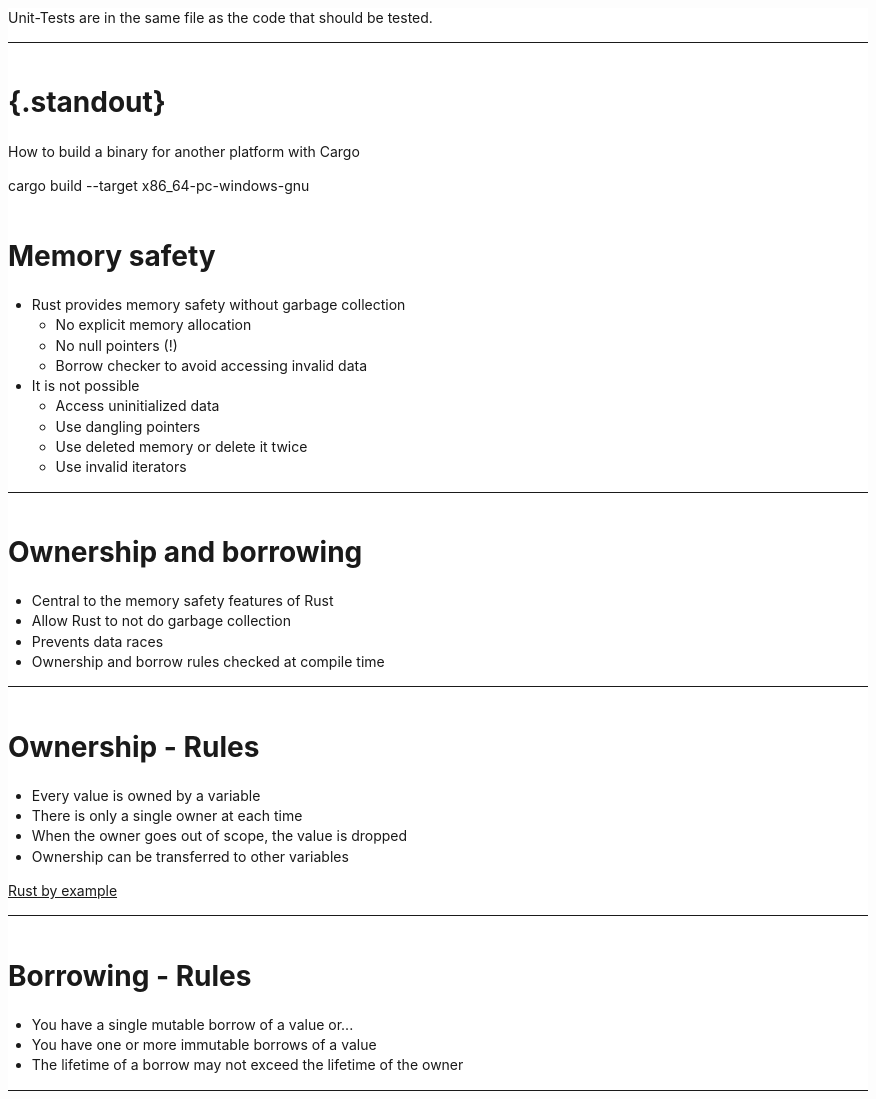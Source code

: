 ```rust
```

Unit-Tests are in the same file as the code that should be tested.

---

# {.standout}

How to build a binary for another platform with Cargo

cargo build --target x86_64-pc-windows-gnu

# Memory safety

- Rust provides memory safety without garbage collection
  - No explicit memory allocation
  - No null pointers (!)
  - Borrow checker to avoid accessing invalid data
- It is not possible
  - Access uninitialized data
  - Use dangling pointers
  - Use deleted memory or delete it twice
  - Use invalid iterators

---

# Ownership and borrowing

- Central to the memory safety features of Rust
- Allow Rust to not do garbage collection
- Prevents data races
- Ownership and borrow rules checked at compile time

---

# Ownership - Rules

- Every value is owned by a variable
- There is only a single owner at each time
- When the owner goes out of scope, the value is dropped
- Ownership can be transferred to other variables

[Rust by example](https://doc.rust-lang.org/rust-by-example/scope/move.html)


---

# Borrowing - Rules

- You have a single mutable borrow of a value or...
- You have one or more immutable borrows of a value
- The lifetime of a borrow may not exceed the lifetime of the owner

---